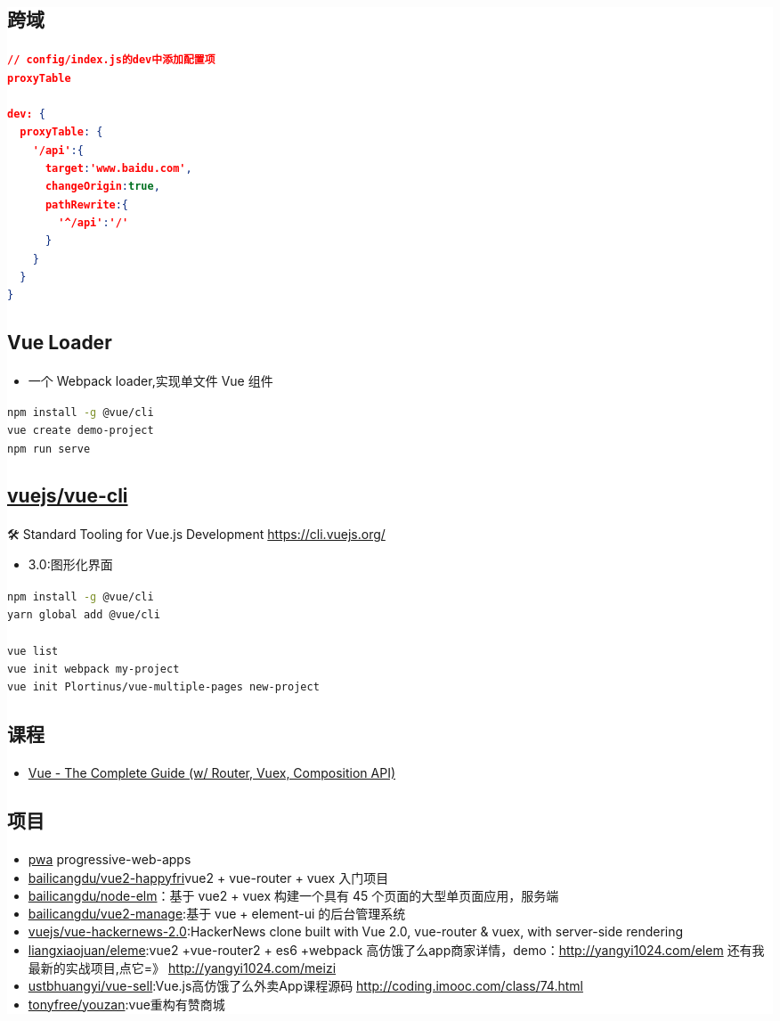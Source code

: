 ## 跨域

```json
// config/index.js的dev中添加配置项
proxyTable

dev: {
  proxyTable: {
    '/api':{
      target:'www.baidu.com',
      changeOrigin:true,
      pathRewrite:{
        '^/api':'/'
      }
    }
  }
}
```

## Vue Loader

* 一个 Webpack loader,实现单文件 Vue 组件

```sh
npm install -g @vue/cli
vue create demo-project
npm run serve
```

## [vuejs/vue-cli](https://github.com/vuejs/vue-cli)

🛠️ Standard Tooling for Vue.js Development <https://cli.vuejs.org/>

* 3.0:图形化界面

```sh
npm install -g @vue/cli
yarn global add @vue/cli

vue list
vue init webpack my-project
vue init Plortinus/vue-multiple-pages new-project
```

## 课程

* [Vue - The Complete Guide (w/ Router, Vuex, Composition API)](https://www.udemy.com/course/vuejs-2-the-complete-guide/)

## 项目

* [pwa](https://github.com/vuejs-templates/pwa) progressive-web-apps
* [bailicangdu/vue2-happyfri](https://github.com/bailicangdu/vue2-happyfri)vue2 + vue-router + vuex 入门项目
* [bailicangdu/node-elm](https://github.com/bailicangdu/vue2-elm)：基于 vue2 + vuex 构建一个具有 45 个页面的大型单页面应用，服务端
* [bailicangdu/vue2-manage](https://github.com/bailicangdu/vue2-manage):基于 vue + element-ui 的后台管理系统
* [vuejs/vue-hackernews-2.0](https://github.com/vuejs/vue-hackernews-2.0):HackerNews clone built with Vue 2.0, vue-router & vuex, with server-side rendering
* [liangxiaojuan/eleme](https://github.com/liangxiaojuan/eleme):vue2 +vue-router2 + es6 +webpack 高仿饿了么app商家详情，demo：<http://yangyi1024.com/elem> 还有我最新的实战项目,点它=》 <http://yangyi1024.com/meizi>
* [ustbhuangyi/vue-sell](https://github.com/ustbhuangyi/vue-sell):Vue.js高仿饿了么外卖App课程源码 <http://coding.imooc.com/class/74.html>
* [tonyfree/youzan](https://github.com/tonyfree/youzan):vue重构有赞商城
